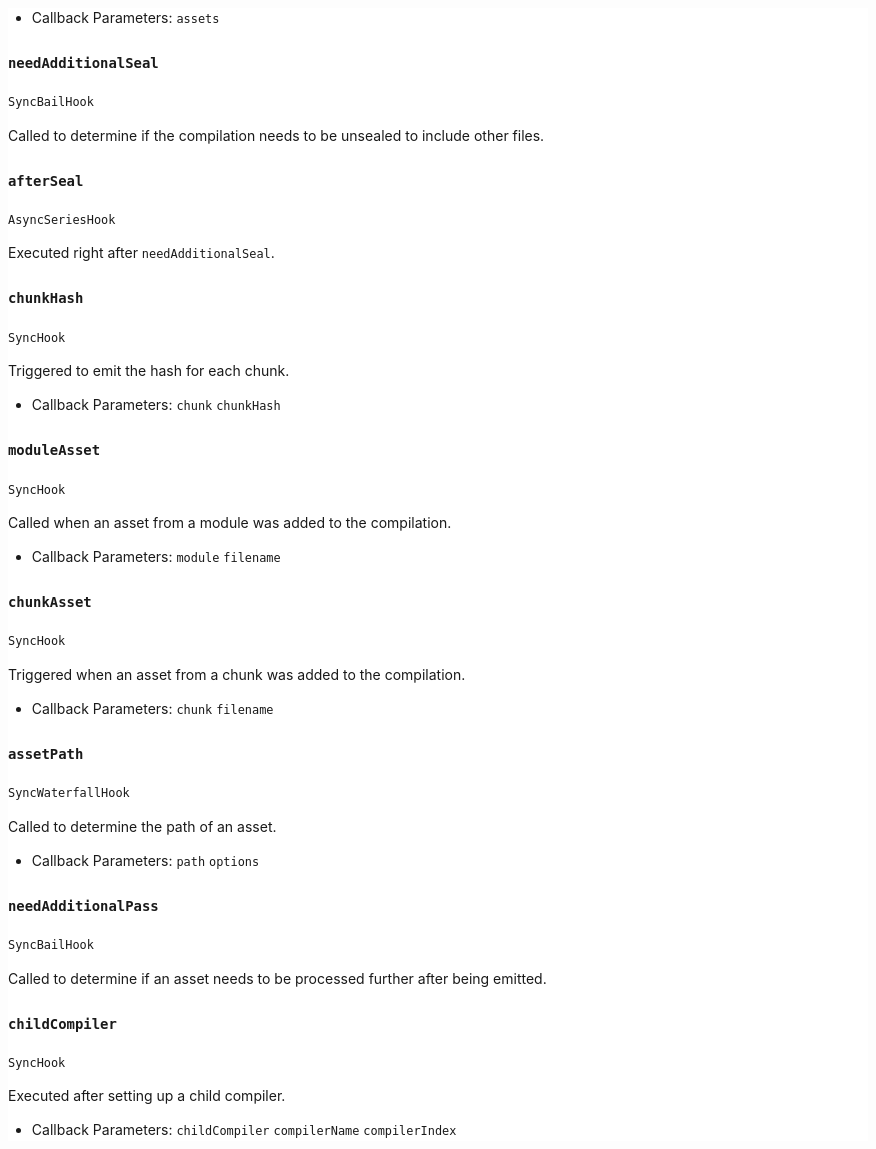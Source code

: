 - Callback Parameters: `assets`

### `needAdditionalSeal`

`SyncBailHook`

Called to determine if the compilation needs to be unsealed to include other files.

### `afterSeal`

`AsyncSeriesHook`

Executed right after `needAdditionalSeal`.

### `chunkHash`

`SyncHook`

Triggered to emit the hash for each chunk.

- Callback Parameters: `chunk` `chunkHash`

### `moduleAsset`

`SyncHook`

Called when an asset from a module was added to the compilation.

- Callback Parameters: `module` `filename`

### `chunkAsset`

`SyncHook`

Triggered when an asset from a chunk was added to the compilation.

- Callback Parameters: `chunk` `filename`

### `assetPath`

`SyncWaterfallHook`

Called to determine the path of an asset.

- Callback Parameters: `path` `options`

### `needAdditionalPass`

`SyncBailHook`

Called to determine if an asset needs to be processed further after being emitted.

### `childCompiler`

`SyncHook`

Executed after setting up a child compiler.

- Callback Parameters: `childCompiler` `compilerName` `compilerIndex`
